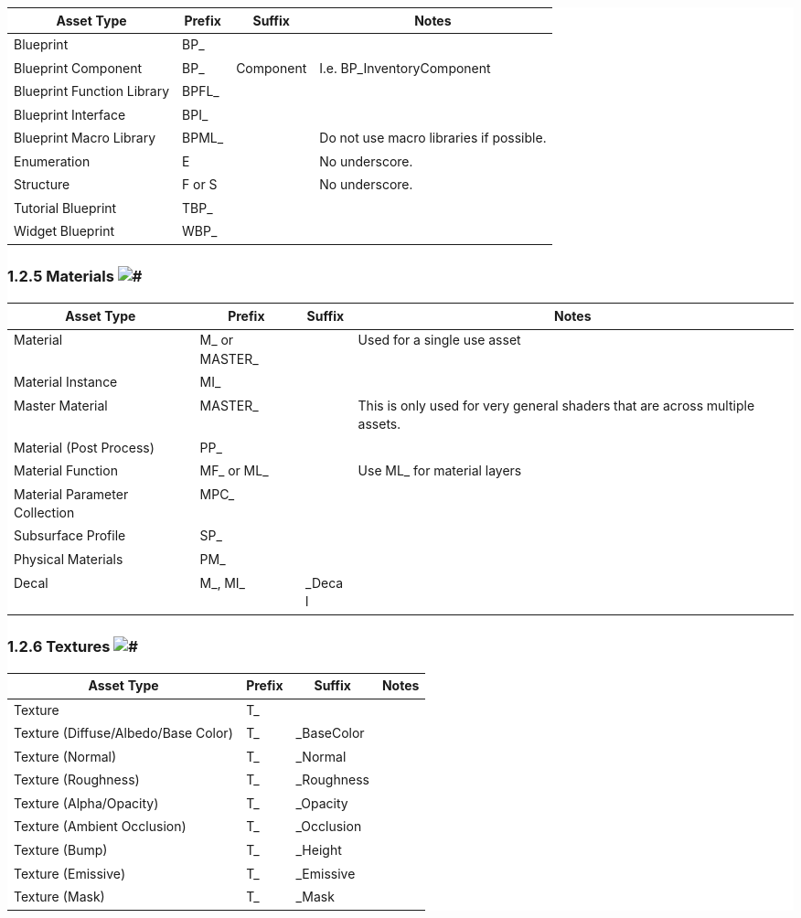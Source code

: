 | Asset Type              | Prefix     | Suffix     | Notes                            |
| ----------------------- | ---------- | ---------- | -------------------------------- |
| Blueprint               | BP_        |            |                                  |
| Blueprint Component	  | BP_	       | Component  | I.e. BP_InventoryComponent       |
| Blueprint Function Library | BPFL_   |            |                                  |
| Blueprint Interface     | BPI_       |            |                                  |
| Blueprint Macro Library | BPML_      |            | Do not use macro libraries if possible. |
| Enumeration             | E          |            | No underscore.                   |
| Structure               | F or S     |            | No underscore.                   |
| Tutorial Blueprint      | TBP_       |            |                                  |
| Widget Blueprint        | WBP_       |            |                                  |

<a name="anc-materials"></a>
<a name="1.2.5"></a>
### 1.2.5 Materials ![#](https://img.shields.io/badge/lint-supported-green.svg)

| Asset Type                    | Prefix     | Suffix     | Notes                            |
| ----------------------------- | ---------- | ---------- | -------------------------------- |
| Material                      | M_ or MASTER_  |            |  Used for a single use asset     |
| Material Instance             | MI_        |            |                                  |
| Master Material               | MASTER_    |            | This is only used for very general shaders that are across multiple assets.                           |
| Material (Post Process)       | PP_        |            |                                  |
| Material Function             | MF_ or ML_ |            | Use ML_ for material layers      |
| Material Parameter Collection | MPC_       |            |                                  |
| Subsurface Profile            | SP_        |            |                                  |
| Physical Materials            | PM_        |            |                                  |
| Decal                         | M_, MI_    | _Decal     |                                  |

<a name="anc-textures"></a>
<a name="1.2.6"></a>
### 1.2.6 Textures ![#](https://img.shields.io/badge/lint-supported-green.svg)

| Asset Type              | Prefix     | Suffix     | Notes                            |
| ----------------------- | ---------- | ---------- | -------------------------------- |
| Texture                 | T_         |            |                                  |
| Texture (Diffuse/Albedo/Base Color)| T_ | _BaseColor      |                                  |
| Texture (Normal)        | T_         | _Normal         |                                  |
| Texture (Roughness)     | T_         | _Roughness        |                                  |
| Texture (Alpha/Opacity) | T_         | _Opacity         |                                  |
| Texture (Ambient Occlusion) | T_     | _Occlusion         |                                  |
| Texture (Bump)          | T_         | _Height         |                                  |
| Texture (Emissive)      | T_         | _Emissive         |                                  |
| Texture (Mask)          | T_         | _Mask        |                                  |